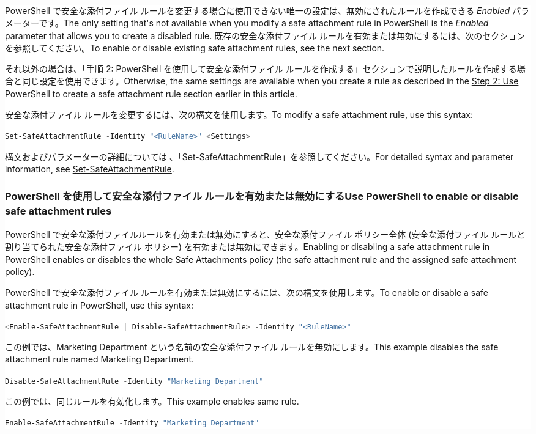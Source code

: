 <span data-ttu-id="26a88-275">PowerShell で安全な添付ファイル ルールを変更する場合に使用できない唯一の設定は、無効にされたルールを作成できる _Enabled_ パラメーターです。</span><span class="sxs-lookup"><span data-stu-id="26a88-275">The only setting that's not available when you modify a safe attachment rule in PowerShell is the _Enabled_ parameter that allows you to create a disabled rule.</span></span> <span data-ttu-id="26a88-276">既存の安全な添付ファイル ルールを有効または無効にするには、次のセクションを参照してください。</span><span class="sxs-lookup"><span data-stu-id="26a88-276">To enable or disable existing safe attachment rules, see the next section.</span></span>

<span data-ttu-id="26a88-277">それ以外の場合は、「手順 [2: PowerShell](#step-2-use-powershell-to-create-a-safe-attachment-rule) を使用して安全な添付ファイル ルールを作成する」セクションで説明したルールを作成する場合と同じ設定を使用できます。</span><span class="sxs-lookup"><span data-stu-id="26a88-277">Otherwise, the same settings are available when you create a rule as described in the [Step 2: Use PowerShell to create a safe attachment rule](#step-2-use-powershell-to-create-a-safe-attachment-rule) section earlier in this article.</span></span>

<span data-ttu-id="26a88-278">安全な添付ファイル ルールを変更するには、次の構文を使用します。</span><span class="sxs-lookup"><span data-stu-id="26a88-278">To modify a safe attachment rule, use this syntax:</span></span>

```PowerShell
Set-SafeAttachmentRule -Identity "<RuleName>" <Settings>
```

<span data-ttu-id="26a88-279">構文およびパラメーターの詳細については [、「Set-SafeAttachmentRule」を参照してください](https://docs.microsoft.com/powershell/module/exchange/set-safeattachmentrule)。</span><span class="sxs-lookup"><span data-stu-id="26a88-279">For detailed syntax and parameter information, see [Set-SafeAttachmentRule](https://docs.microsoft.com/powershell/module/exchange/set-safeattachmentrule).</span></span>

### <a name="use-powershell-to-enable-or-disable-safe-attachment-rules"></a><span data-ttu-id="26a88-280">PowerShell を使用して安全な添付ファイル ルールを有効または無効にする</span><span class="sxs-lookup"><span data-stu-id="26a88-280">Use PowerShell to enable or disable safe attachment rules</span></span>

<span data-ttu-id="26a88-281">PowerShell で安全な添付ファイルルールを有効または無効にすると、安全な添付ファイル ポリシー全体 (安全な添付ファイル ルールと割り当てられた安全な添付ファイル ポリシー) を有効または無効にできます。</span><span class="sxs-lookup"><span data-stu-id="26a88-281">Enabling or disabling a safe attachment rule in PowerShell enables or disables the whole Safe Attachments policy (the safe attachment rule and the assigned safe attachment policy).</span></span>

<span data-ttu-id="26a88-282">PowerShell で安全な添付ファイル ルールを有効または無効にするには、次の構文を使用します。</span><span class="sxs-lookup"><span data-stu-id="26a88-282">To enable or disable a safe attachment rule in PowerShell, use this syntax:</span></span>

```PowerShell
<Enable-SafeAttachmentRule | Disable-SafeAttachmentRule> -Identity "<RuleName>"
```

<span data-ttu-id="26a88-283">この例では、Marketing Department という名前の安全な添付ファイル ルールを無効にします。</span><span class="sxs-lookup"><span data-stu-id="26a88-283">This example disables the safe attachment rule named Marketing Department.</span></span>

```PowerShell
Disable-SafeAttachmentRule -Identity "Marketing Department"
```

<span data-ttu-id="26a88-284">この例では、同じルールを有効化します。</span><span class="sxs-lookup"><span data-stu-id="26a88-284">This example enables same rule.</span></span>

```PowerShell
Enable-SafeAttachmentRule -Identity "Marketing Department"
```
